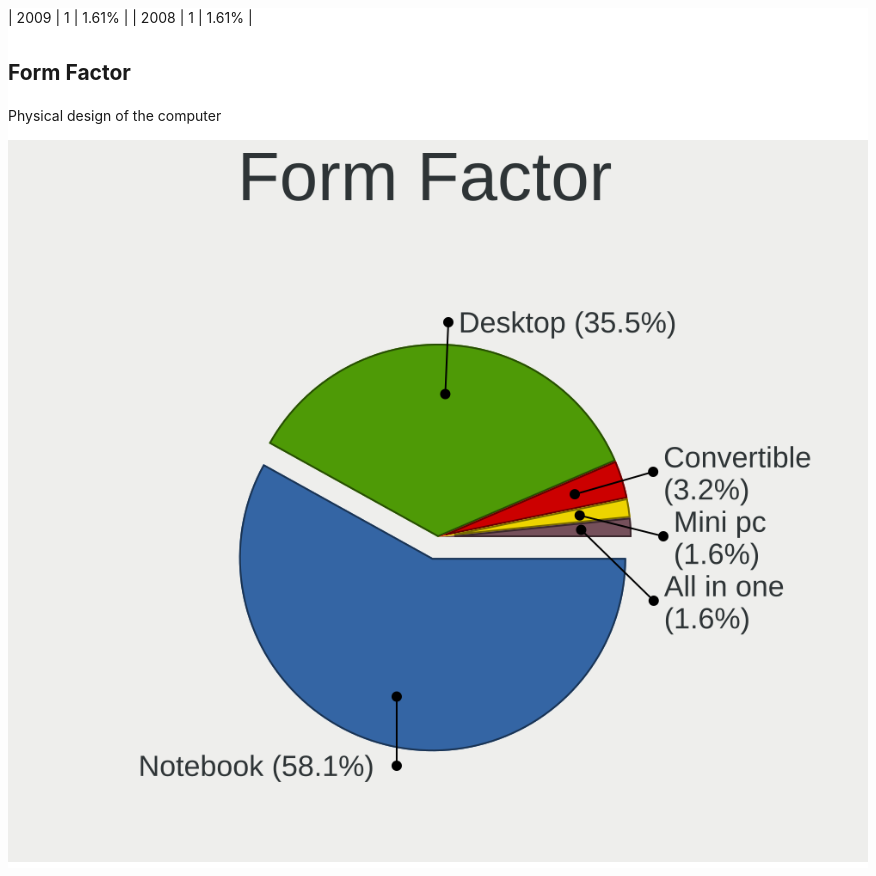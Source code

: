 | 2009 | 1         | 1.61%   |
| 2008 | 1         | 1.61%   |

Form Factor
-----------

Physical design of the computer

![Form Factor](./All/images/pie_chart/node_formfactor.svg)
